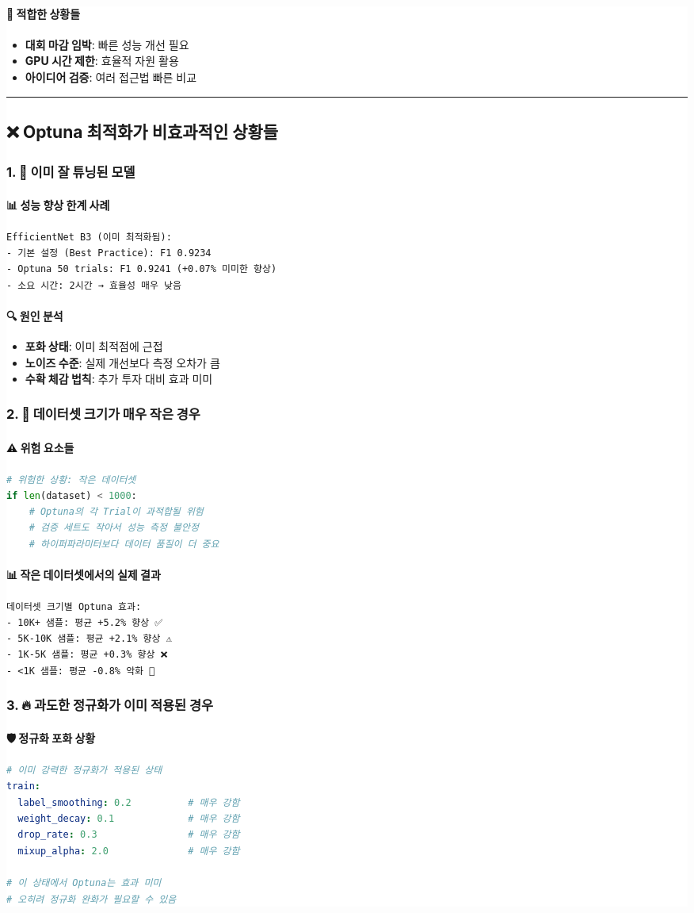 #### 🎯 **적합한 상황들**
- **대회 마감 임박**: 빠른 성능 개선 필요
- **GPU 시간 제한**: 효율적 자원 활용
- **아이디어 검증**: 여러 접근법 빠른 비교

---

## ❌ Optuna 최적화가 **비효과적인** 상황들

### 1. 🎯 **이미 잘 튜닝된 모델**

#### 📊 **성능 향상 한계 사례**
```
EfficientNet B3 (이미 최적화됨):
- 기본 설정 (Best Practice): F1 0.9234
- Optuna 50 trials: F1 0.9241 (+0.07% 미미한 향상)
- 소요 시간: 2시간 → 효율성 매우 낮음
```

#### 🔍 **원인 분석**
- **포화 상태**: 이미 최적점에 근접
- **노이즈 수준**: 실제 개선보다 측정 오차가 큼
- **수확 체감 법칙**: 추가 투자 대비 효과 미미

### 2. 📏 **데이터셋 크기가 매우 작은 경우**

#### ⚠️ **위험 요소들**
```python
# 위험한 상황: 작은 데이터셋
if len(dataset) < 1000:
    # Optuna의 각 Trial이 과적합될 위험
    # 검증 세트도 작아서 성능 측정 불안정
    # 하이퍼파라미터보다 데이터 품질이 더 중요
```

#### 📊 **작은 데이터셋에서의 실제 결과**
```
데이터셋 크기별 Optuna 효과:
- 10K+ 샘플: 평균 +5.2% 향상 ✅
- 5K-10K 샘플: 평균 +2.1% 향상 ⚠️
- 1K-5K 샘플: 평균 +0.3% 향상 ❌
- <1K 샘플: 평균 -0.8% 악화 🚫
```

### 3. 🔥 **과도한 정규화가 이미 적용된 경우**

#### 🛡️ **정규화 포화 상황**
```yaml
# 이미 강력한 정규화가 적용된 상태
train:
  label_smoothing: 0.2          # 매우 강함
  weight_decay: 0.1             # 매우 강함  
  drop_rate: 0.3                # 매우 강함
  mixup_alpha: 2.0              # 매우 강함

# 이 상태에서 Optuna는 효과 미미
# 오히려 정규화 완화가 필요할 수 있음
```
